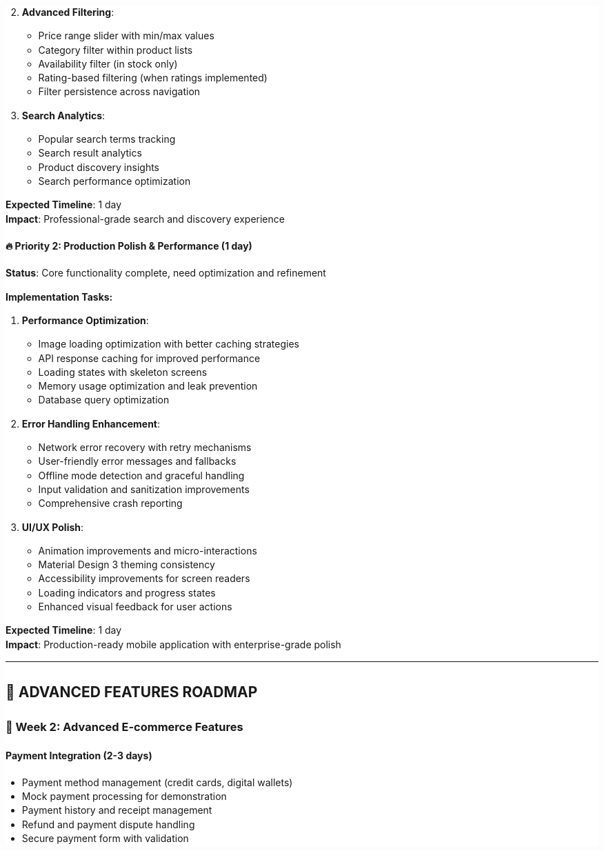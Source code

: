 2. **Advanced Filtering**:
   - Price range slider with min/max values
   - Category filter within product lists
   - Availability filter (in stock only)
   - Rating-based filtering (when ratings implemented)
   - Filter persistence across navigation

3. **Search Analytics**:
   - Popular search terms tracking
   - Search result analytics
   - Product discovery insights
   - Search performance optimization

**Expected Timeline**: 1 day  
**Impact**: Professional-grade search and discovery experience

#### **🔥 Priority 2: Production Polish & Performance (1 day)**
**Status**: Core functionality complete, need optimization and refinement

**Implementation Tasks:**
1. **Performance Optimization**:
   - Image loading optimization with better caching strategies
   - API response caching for improved performance
   - Loading states with skeleton screens
   - Memory usage optimization and leak prevention
   - Database query optimization

2. **Error Handling Enhancement**:
   - Network error recovery with retry mechanisms
   - User-friendly error messages and fallbacks
   - Offline mode detection and graceful handling
   - Input validation and sanitization improvements
   - Comprehensive crash reporting

3. **UI/UX Polish**:
   - Animation improvements and micro-interactions
   - Material Design 3 theming consistency
   - Accessibility improvements for screen readers
   - Loading indicators and progress states
   - Enhanced visual feedback for user actions

**Expected Timeline**: 1 day  
**Impact**: Production-ready mobile application with enterprise-grade polish

---

## 🚀 **ADVANCED FEATURES ROADMAP**

### **🎯 Week 2: Advanced E-commerce Features**

#### **Payment Integration (2-3 days)**
- Payment method management (credit cards, digital wallets)
- Mock payment processing for demonstration
- Payment history and receipt management
- Refund and payment dispute handling
- Secure payment form with validation
